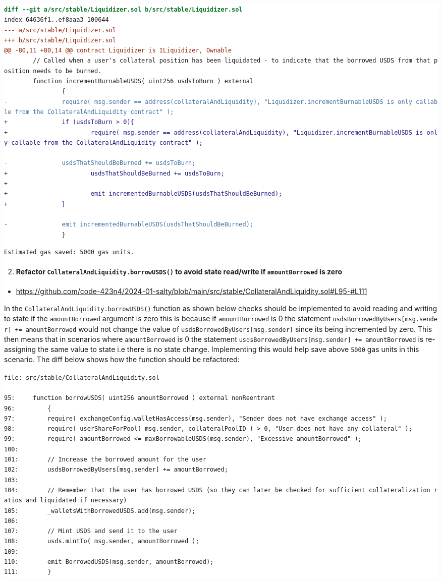 ```diff
diff --git a/src/stable/Liquidizer.sol b/src/stable/Liquidizer.sol
index 64636f1..ef8aaa3 100644
--- a/src/stable/Liquidizer.sol
+++ b/src/stable/Liquidizer.sol
@@ -80,11 +80,14 @@ contract Liquidizer is ILiquidizer, Ownable
        // Called when a user's collateral position has been liquidated - to indicate that the borrowed USDS from that position needs to be burned.
        function incrementBurnableUSDS( uint256 usdsToBurn ) external
                {
-               require( msg.sender == address(collateralAndLiquidity), "Liquidizer.incrementBurnableUSDS is only callable from the CollateralAndLiquidity contract" );
+               if (usdsToBurn > 0){
+                       require( msg.sender == address(collateralAndLiquidity), "Liquidizer.incrementBurnableUSDS is only callable from the CollateralAndLiquidity contract" );

-               usdsThatShouldBeBurned += usdsToBurn;
+                       usdsThatShouldBeBurned += usdsToBurn;
+
+                       emit incrementedBurnableUSDS(usdsThatShouldBeBurned);
+               }

-               emit incrementedBurnableUSDS(usdsThatShouldBeBurned);
                }
```
```
Estimated gas saved: 5000 gas units.
```

2. #### Refactor `CollateralAndLiquidity.borrowUSDS()` to avoid state read/write if `amountBorrowed` is zero
- https://github.com/code-423n4/2024-01-salty/blob/main/src/stable/CollateralAndLiquidity.sol#L95-#L111

In the `CollateralAndLiquidity.borrowUSDS()` function as shown below checks should be implemented to avoid reading and writing to state if the `amountBorrowed` argument is zero this is because if `amountBorrowed` is 0 the statement `usdsBorrowedByUsers[msg.sender] += amountBorrowed` would not change the value of `usdsBorrowedByUsers[msg.sender]` since its being incremented by zero. This then means that in scenarios where `amountBorrowed` is 0 the statement `usdsBorrowedByUsers[msg.sender] += amountBorrowed` is re-assigning the same value to state i.e there is no state change. Implementing this would help save above `5000` gas units in this scenario. The diff below shows how the function should be refactored:

```solidity
file: src/stable/CollateralAndLiquidity.sol

95:     function borrowUSDS( uint256 amountBorrowed ) external nonReentrant
96: 		{
97: 		require( exchangeConfig.walletHasAccess(msg.sender), "Sender does not have exchange access" );
98: 		require( userShareForPool( msg.sender, collateralPoolID ) > 0, "User does not have any collateral" );
99: 		require( amountBorrowed <= maxBorrowableUSDS(msg.sender), "Excessive amountBorrowed" );
100:
101:  		// Increase the borrowed amount for the user
102:		usdsBorrowedByUsers[msg.sender] += amountBorrowed;
103:
104:		// Remember that the user has borrowed USDS (so they can later be checked for sufficient collateralization ratios and liquidated if necessary)
105:		_walletsWithBorrowedUSDS.add(msg.sender);
106:
107:		// Mint USDS and send it to the user
108:		usds.mintTo( msg.sender, amountBorrowed );
109:
110:		emit BorrowedUSDS(msg.sender, amountBorrowed);
111:		}
```